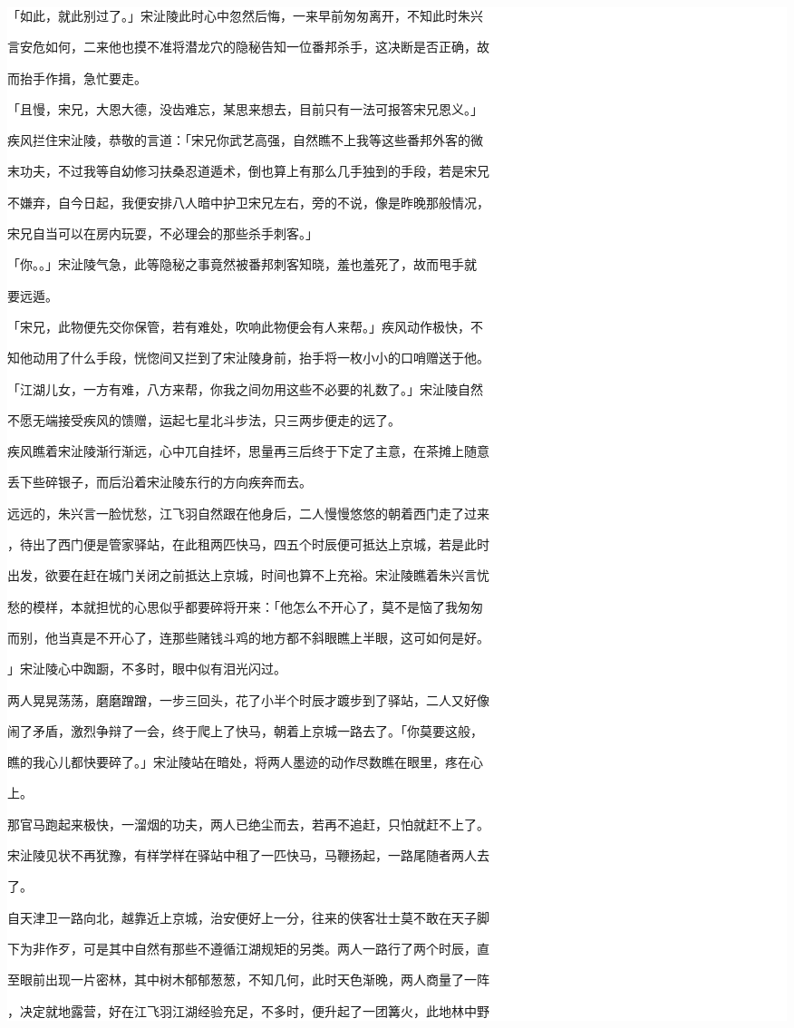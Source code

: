 「如此，就此别过了。」宋沚陵此时心中忽然后悔，一来早前匆匆离开，不知此时朱兴

言安危如何，二来他也摸不准将潜龙穴的隐秘告知一位番邦杀手，这决断是否正确，故

而抬手作揖，急忙要走。

「且慢，宋兄，大恩大德，没齿难忘，某思来想去，目前只有一法可报答宋兄恩义。」

疾风拦住宋沚陵，恭敬的言道：「宋兄你武艺高强，自然瞧不上我等这些番邦外客的微

末功夫，不过我等自幼修习扶桑忍道遁术，倒也算上有那么几手独到的手段，若是宋兄

不嫌弃，自今日起，我便安排八人暗中护卫宋兄左右，旁的不说，像是昨晚那般情况，

宋兄自当可以在房内玩耍，不必理会的那些杀手刺客。」

「你。。」宋沚陵气急，此等隐秘之事竟然被番邦刺客知晓，羞也羞死了，故而甩手就

要远遁。

「宋兄，此物便先交你保管，若有难处，吹响此物便会有人来帮。」疾风动作极快，不

知他动用了什么手段，恍惚间又拦到了宋沚陵身前，抬手将一枚小小的口哨赠送于他。

「江湖儿女，一方有难，八方来帮，你我之间勿用这些不必要的礼数了。」宋沚陵自然

不愿无端接受疾风的馈赠，运起七星北斗步法，只三两步便走的远了。

疾风瞧着宋沚陵渐行渐远，心中兀自挂坏，思量再三后终于下定了主意，在茶摊上随意

丢下些碎银子，而后沿着宋沚陵东行的方向疾奔而去。

远远的，朱兴言一脸忧愁，江飞羽自然跟在他身后，二人慢慢悠悠的朝着西门走了过来

，待出了西门便是管家驿站，在此租两匹快马，四五个时辰便可抵达上京城，若是此时

出发，欲要在赶在城门关闭之前抵达上京城，时间也算不上充裕。宋沚陵瞧着朱兴言忧

愁的模样，本就担忧的心思似乎都要碎将开来：「他怎么不开心了，莫不是恼了我匆匆

而别，他当真是不开心了，连那些赌钱斗鸡的地方都不斜眼瞧上半眼，这可如何是好。

」宋沚陵心中踟蹰，不多时，眼中似有泪光闪过。

两人晃晃荡荡，磨磨蹭蹭，一步三回头，花了小半个时辰才踱步到了驿站，二人又好像

闹了矛盾，激烈争辩了一会，终于爬上了快马，朝着上京城一路去了。「你莫要这般，

瞧的我心儿都快要碎了。」宋沚陵站在暗处，将两人墨迹的动作尽数瞧在眼里，疼在心

上。

那官马跑起来极快，一溜烟的功夫，两人已绝尘而去，若再不追赶，只怕就赶不上了。

宋沚陵见状不再犹豫，有样学样在驿站中租了一匹快马，马鞭扬起，一路尾随者两人去

了。

自天津卫一路向北，越靠近上京城，治安便好上一分，往来的侠客壮士莫不敢在天子脚

下为非作歹，可是其中自然有那些不遵循江湖规矩的另类。两人一路行了两个时辰，直

至眼前出现一片密林，其中树木郁郁葱葱，不知几何，此时天色渐晚，两人商量了一阵

，决定就地露营，好在江飞羽江湖经验充足，不多时，便升起了一团篝火，此地林中野
